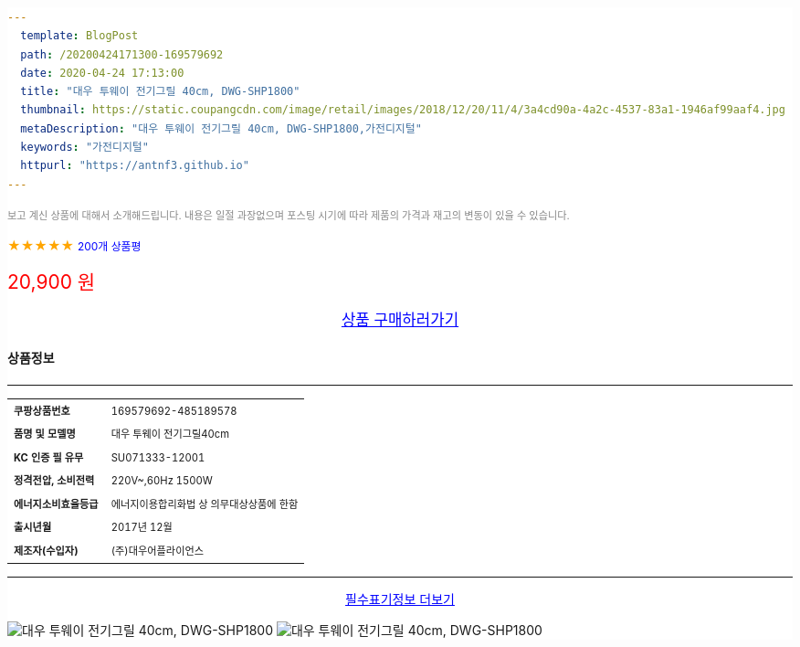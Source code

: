 ```yaml
---
  template: BlogPost
  path: /20200424171300-169579692
  date: 2020-04-24 17:13:00
  title: "대우 투웨이 전기그릴 40cm, DWG-SHP1800"
  thumbnail: https://static.coupangcdn.com/image/retail/images/2018/12/20/11/4/3a4cd90a-4a2c-4537-83a1-1946af99aaf4.jpg
  metaDescription: "대우 투웨이 전기그릴 40cm, DWG-SHP1800,가전디지털"
  keywords: "가전디지털"
  httpurl: "https://antnf3.github.io"
---
```

  
<span style="color: #888;font-size:0.8rem">보고 계신 상품에 대해서 소개해드립니다.
내용은 일절 과장없으며 포스팅 시기에 따라 제품의 가격과 재고의 변동이 있을 수 있습니다.</span>
  
<span style="color: orange;">★★★★★</span> <span style="color: blue;font-size: 0.85rem;">200개 상품평</span>

<span style="font-size: 0.9rem"></span> 

<span style="color: red;font-size: 1.5rem;">20,900 원</span>



<p align="center"><a href="http://me2.do/GomULAjo" style="font-size: 1.2rem; color: blue;">상품 구매하러가기</a></p>

#### 상품정보

---

|                  |                       |
| ---------------- | --------------------- |
| **<span style="font-size:0.8rem;">쿠팡상품번호</span>** | <span style="font-size:0.8rem;">169579692-485189578</span> |
| **<span style="font-size:0.8rem;">품명 및 모델명</span>**    | <span style="font-size:0.8rem;">대우 투웨이 전기그릴40cm</span>        |
| **<span style="font-size:0.8rem;">KC 인증 필 유무</span>**    | <span style="font-size:0.8rem;">SU071333-12001</span>        |
| **<span style="font-size:0.8rem;">정격전압, 소비전력</span>**    | <span style="font-size:0.8rem;">220V~,60Hz 1500W</span>        |
| **<span style="font-size:0.8rem;">에너지소비효율등급</span>**    | <span style="font-size:0.8rem;">에너지이용합리화법 상 의무대상상품에 한함</span>        |
| **<span style="font-size:0.8rem;">출시년월</span>**    | <span style="font-size:0.8rem;">2017년 12월</span>        |
| **<span style="font-size:0.8rem;">제조자(수입자)</span>**    | <span style="font-size:0.8rem;">(주)대우어플라이언스</span>        |





---

<p align="center"><a href="http://me2.do/GomULAjo" style="font-size: 1rem; color: blue;">필수표기정보 더보기</a></p>

![대우 투웨이 전기그릴 40cm, DWG-SHP1800](http://thumbnail9.coupangcdn.com/thumbnails/remote/q89/image/vendor_inventory/8eef/3d97b9e5f283061e695064c21b08a84913dfb0f956a8cc820ffe88f7b504.jpg)
![대우 투웨이 전기그릴 40cm, DWG-SHP1800](http://thumbnail9.coupangcdn.com/thumbnails/remote/q89/image/vendor_inventory/9a25/8ec8c332eb5acd46d4a0f2e221a4a3452e3fbbc0a922342e11aed15835ee.jpg)
